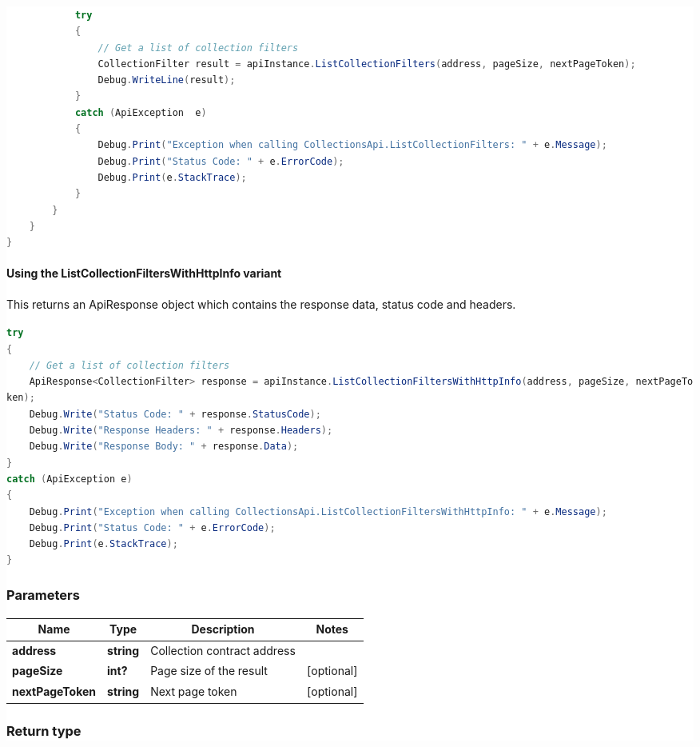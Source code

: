 ```csharp
            try
            {
                // Get a list of collection filters
                CollectionFilter result = apiInstance.ListCollectionFilters(address, pageSize, nextPageToken);
                Debug.WriteLine(result);
            }
            catch (ApiException  e)
            {
                Debug.Print("Exception when calling CollectionsApi.ListCollectionFilters: " + e.Message);
                Debug.Print("Status Code: " + e.ErrorCode);
                Debug.Print(e.StackTrace);
            }
        }
    }
}
```

#### Using the ListCollectionFiltersWithHttpInfo variant
This returns an ApiResponse object which contains the response data, status code and headers.

```csharp
try
{
    // Get a list of collection filters
    ApiResponse<CollectionFilter> response = apiInstance.ListCollectionFiltersWithHttpInfo(address, pageSize, nextPageToken);
    Debug.Write("Status Code: " + response.StatusCode);
    Debug.Write("Response Headers: " + response.Headers);
    Debug.Write("Response Body: " + response.Data);
}
catch (ApiException e)
{
    Debug.Print("Exception when calling CollectionsApi.ListCollectionFiltersWithHttpInfo: " + e.Message);
    Debug.Print("Status Code: " + e.ErrorCode);
    Debug.Print(e.StackTrace);
}
```

### Parameters

| Name | Type | Description | Notes |
|------|------|-------------|-------|
| **address** | **string** | Collection contract address |  |
| **pageSize** | **int?** | Page size of the result | [optional]  |
| **nextPageToken** | **string** | Next page token | [optional]  |

### Return type
